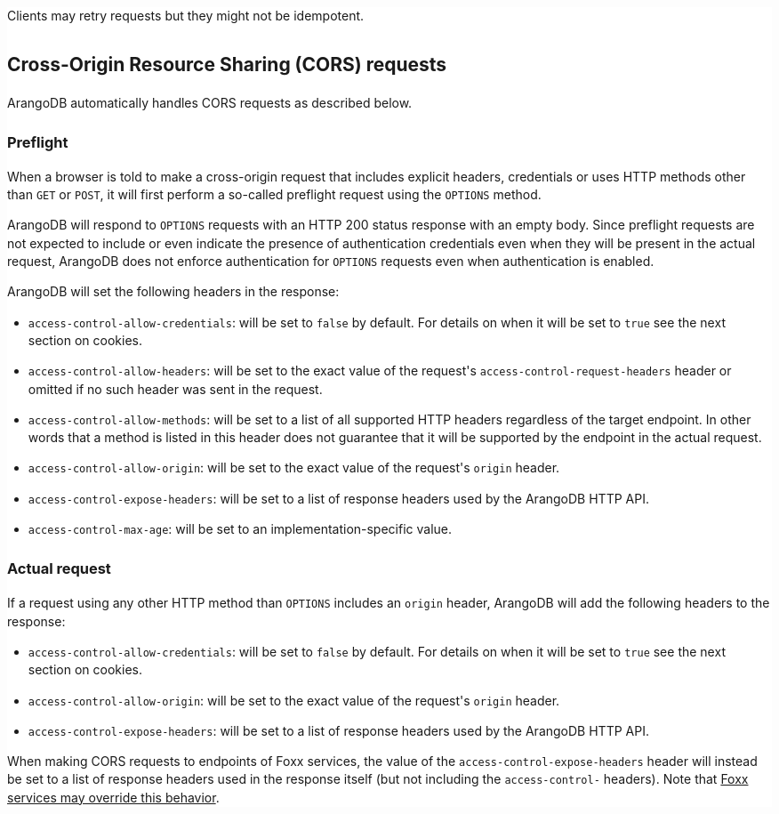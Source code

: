   Clients may retry requests but they might not be idempotent.

## Cross-Origin Resource Sharing (CORS) requests

ArangoDB automatically handles CORS requests as described below.

### Preflight

When a browser is told to make a cross-origin request that includes explicit
headers, credentials or uses HTTP methods other than `GET` or `POST`, it will
first perform a so-called preflight request using the `OPTIONS` method.

ArangoDB will respond to `OPTIONS` requests with an HTTP 200 status response
with an empty body. Since preflight requests are not expected to include or
even indicate the presence of authentication credentials even when they will
be present in the actual request, ArangoDB does not enforce authentication for
`OPTIONS` requests even when authentication is enabled.

ArangoDB will set the following headers in the response:

- `access-control-allow-credentials`: will be set to `false` by default.
  For details on when it will be set to `true` see the next section on cookies.

- `access-control-allow-headers`: will be set to the exact value of the
  request's `access-control-request-headers` header or omitted if no such
  header was sent in the request.

- `access-control-allow-methods`: will be set to a list of all supported HTTP
  headers regardless of the target endpoint. In other words that a method is
  listed in this header does not guarantee that it will be supported by the
  endpoint in the actual request.

- `access-control-allow-origin`: will be set to the exact value of the
  request's `origin` header.

- `access-control-expose-headers`: will be set to a list of response headers used
  by the ArangoDB HTTP API.

- `access-control-max-age`: will be set to an implementation-specific value.

### Actual request

If a request using any other HTTP method than `OPTIONS` includes an `origin` header,
ArangoDB will add the following headers to the response:

- `access-control-allow-credentials`: will be set to `false` by default.
  For details on when it will be set to `true` see the next section on cookies.

- `access-control-allow-origin`: will be set to the exact value of the
  request's `origin` header.

- `access-control-expose-headers`: will be set to a list of response headers used
  by the ArangoDB HTTP API.

When making CORS requests to endpoints of Foxx services, the value of the
`access-control-expose-headers` header will instead be set to a list of
response headers used in the response itself (but not including the
`access-control-` headers). Note that
[Foxx services may override this behavior](../develop/foxx-microservices/guides/access-from-the-browser.md#cross-origin-resource-sharing-cors).
